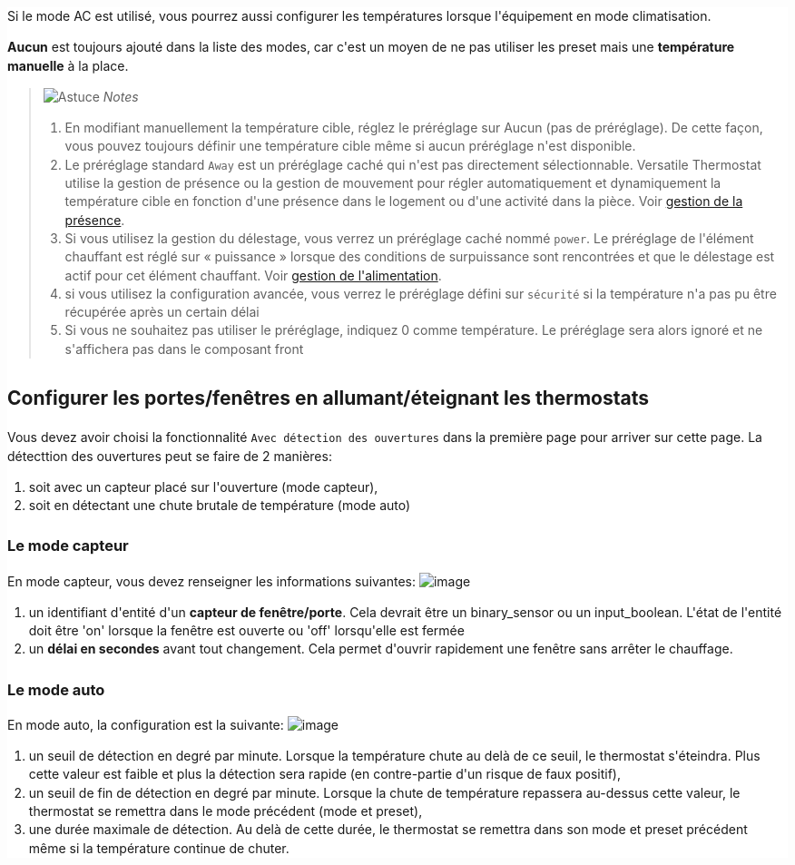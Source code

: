  Si le mode AC est utilisé, vous pourrez aussi configurer les températures lorsque l'équipement en mode climatisation.

**Aucun** est toujours ajouté dans la liste des modes, car c'est un moyen de ne pas utiliser les preset mais une **température manuelle** à la place.

> ![Astuce](https://github.com/jmcollin78/versatile_thermostat/blob/main/images/tips.png?raw=true) _*Notes*_
>  1. En modifiant manuellement la température cible, réglez le préréglage sur Aucun (pas de préréglage). De cette façon, vous pouvez toujours définir une température cible même si aucun préréglage n'est disponible.
>  2. Le préréglage standard ``Away`` est un préréglage caché qui n'est pas directement sélectionnable. Versatile Thermostat utilise la gestion de présence ou la gestion de mouvement pour régler automatiquement et dynamiquement la température cible en fonction d'une présence dans le logement ou d'une activité dans la pièce. Voir [gestion de la présence](#configure-the-presence-management).
>  3. Si vous utilisez la gestion du délestage, vous verrez un préréglage caché nommé ``power``. Le préréglage de l'élément chauffant est réglé sur « puissance » lorsque des conditions de surpuissance sont rencontrées et que le délestage est actif pour cet élément chauffant. Voir [gestion de l'alimentation](#configure-the-power-management).
>  4. si vous utilisez la configuration avancée, vous verrez le préréglage défini sur ``sécurité`` si la température n'a pas pu être récupérée après un certain délai
>  5. Si vous ne souhaitez pas utiliser le préréglage, indiquez 0 comme température. Le préréglage sera alors ignoré et ne s'affichera pas dans le composant front

## Configurer les portes/fenêtres en allumant/éteignant les thermostats
Vous devez avoir choisi la fonctionnalité ```Avec détection des ouvertures``` dans la première page pour arriver sur cette page.
La détecttion des ouvertures peut se faire de 2 manières:
1. soit avec un capteur placé sur l'ouverture (mode capteur),
2. soit en détectant une chute brutale de température (mode auto)

### Le mode capteur
En mode capteur, vous devez renseigner les informations suivantes:
![image](https://github.com/jmcollin78/versatile_thermostat/blob/main/images/config-window-sensor.png?raw=true)

1. un identifiant d'entité d'un **capteur de fenêtre/porte**. Cela devrait être un binary_sensor ou un input_boolean. L'état de l'entité doit être 'on' lorsque la fenêtre est ouverte ou 'off' lorsqu'elle est fermée
2. un **délai en secondes** avant tout changement. Cela permet d'ouvrir rapidement une fenêtre sans arrêter le chauffage.


### Le mode auto
En mode auto, la configuration est la suivante:
![image](https://github.com/jmcollin78/versatile_thermostat/blob/main/images/config-window-auto.png?raw=true)

1. un seuil de détection en degré par minute. Lorsque la température chute au delà de ce seuil, le thermostat s'éteindra. Plus cette valeur est faible et plus la détection sera rapide (en contre-partie d'un risque de faux positif),
2. un seuil de fin de détection en degré par minute. Lorsque la chute de température repassera au-dessus cette valeur, le thermostat se remettra dans le mode précédent (mode et preset),
3. une durée maximale de détection. Au delà de cette durée, le thermostat se remettra dans son mode et preset précédent même si la température continue de chuter.
